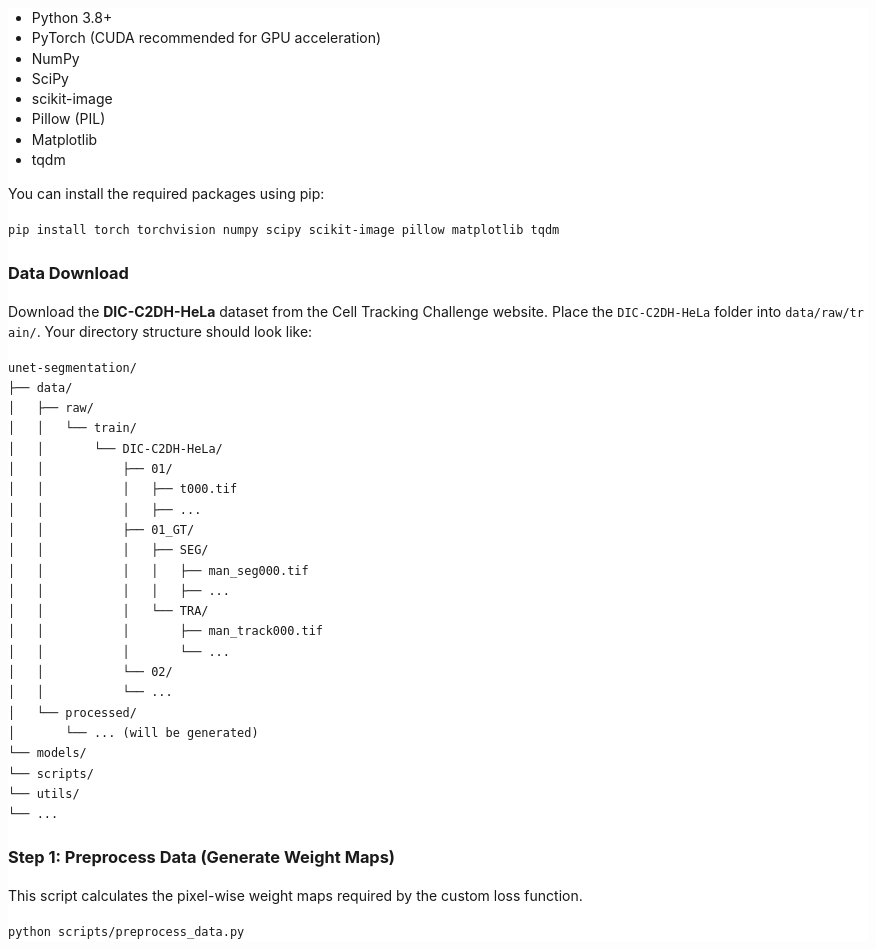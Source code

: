   * Python 3.8+
  * PyTorch (CUDA recommended for GPU acceleration)
  * NumPy
  * SciPy
  * scikit-image
  * Pillow (PIL)
  * Matplotlib
  * tqdm

You can install the required packages using pip:

```bash
pip install torch torchvision numpy scipy scikit-image pillow matplotlib tqdm
```

### Data Download

Download the **DIC-C2DH-HeLa** dataset from the Cell Tracking Challenge website.
Place the `DIC-C2DH-HeLa` folder into `data/raw/train/`.
Your directory structure should look like:

```
unet-segmentation/
├── data/
│   ├── raw/
│   │   └── train/
│   │       └── DIC-C2DH-HeLa/
│   │           ├── 01/
│   │           │   ├── t000.tif
│   │           │   ├── ...
│   │           ├── 01_GT/
│   │           │   ├── SEG/
│   │           │   │   ├── man_seg000.tif
│   │           │   │   ├── ...
│   │           │   └── TRA/
│   │           │       ├── man_track000.tif
│   │           │       └── ...
│   │           └── 02/
│   │           └── ...
│   └── processed/
│       └── ... (will be generated)
└── models/
└── scripts/
└── utils/
└── ...
```

### Step 1: Preprocess Data (Generate Weight Maps)

This script calculates the pixel-wise weight maps required by the custom loss function.

```bash
python scripts/preprocess_data.py
```
